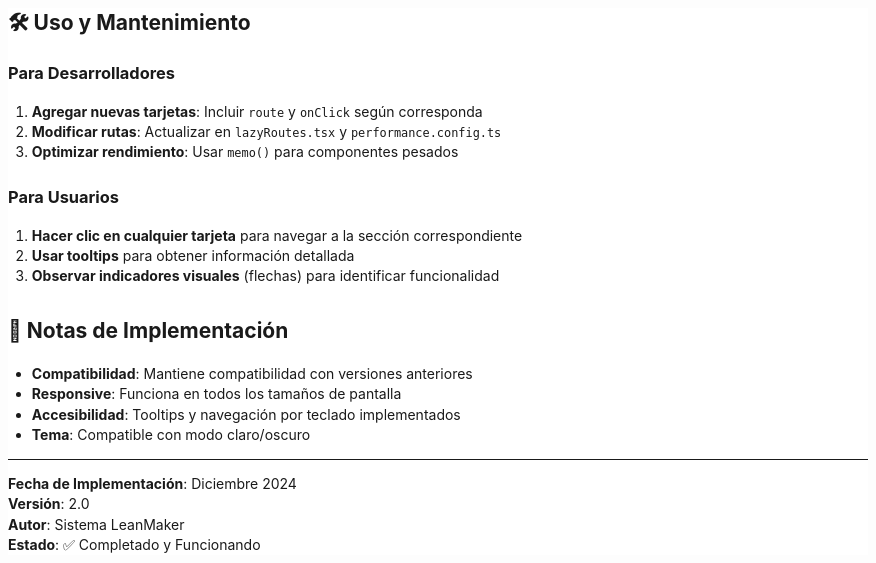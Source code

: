 ## 🛠️ Uso y Mantenimiento

### Para Desarrolladores
1. **Agregar nuevas tarjetas**: Incluir `route` y `onClick` según corresponda
2. **Modificar rutas**: Actualizar en `lazyRoutes.tsx` y `performance.config.ts`
3. **Optimizar rendimiento**: Usar `memo()` para componentes pesados

### Para Usuarios
1. **Hacer clic en cualquier tarjeta** para navegar a la sección correspondiente
2. **Usar tooltips** para obtener información detallada
3. **Observar indicadores visuales** (flechas) para identificar funcionalidad

## 📝 Notas de Implementación

- **Compatibilidad**: Mantiene compatibilidad con versiones anteriores
- **Responsive**: Funciona en todos los tamaños de pantalla
- **Accesibilidad**: Tooltips y navegación por teclado implementados
- **Tema**: Compatible con modo claro/oscuro

---

**Fecha de Implementación**: Diciembre 2024  
**Versión**: 2.0  
**Autor**: Sistema LeanMaker  
**Estado**: ✅ Completado y Funcionando
